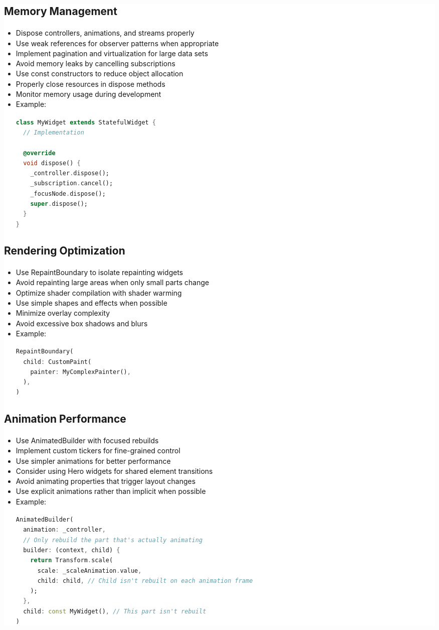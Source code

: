 ## Memory Management
- Dispose controllers, animations, and streams properly
- Use weak references for observer patterns when appropriate
- Implement pagination and virtualization for large data sets
- Avoid memory leaks by cancelling subscriptions
- Use const constructors to reduce object allocation
- Properly close resources in dispose methods
- Monitor memory usage during development
- Example:
  ```dart
  class MyWidget extends StatefulWidget {
    // Implementation
    
    @override
    void dispose() {
      _controller.dispose();
      _subscription.cancel();
      _focusNode.dispose();
      super.dispose();
    }
  }
  ```

## Rendering Optimization
- Use RepaintBoundary to isolate repainting widgets
- Avoid repainting large areas when only small parts change
- Optimize shader compilation with shader warming
- Use simple shapes and effects when possible
- Minimize overlay complexity
- Avoid excessive box shadows and blurs
- Example:
  ```dart
  RepaintBoundary(
    child: CustomPaint(
      painter: MyComplexPainter(),
    ),
  )
  ```

## Animation Performance
- Use AnimatedBuilder with focused rebuilds
- Implement custom tickers for fine-grained control
- Use simpler animations for better performance
- Consider using Hero widgets for shared element transitions
- Avoid animating properties that trigger layout changes
- Use explicit animations rather than implicit when possible
- Example:
  ```dart
  AnimatedBuilder(
    animation: _controller,
    // Only rebuild the part that's actually animating
    builder: (context, child) {
      return Transform.scale(
        scale: _scaleAnimation.value,
        child: child, // Child isn't rebuilt on each animation frame
      );
    },
    child: const MyWidget(), // This part isn't rebuilt
  )
  ```
